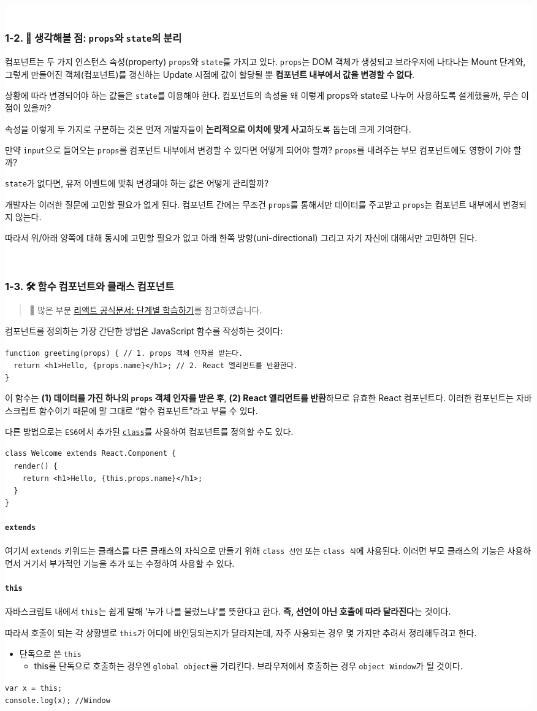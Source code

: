 <br/>

### 1-2. 🤔 생각해볼 점: `props`와 `state`의 분리

컴포넌트는 두 가지 인스턴스 속성(property) `props`와 `state`를 가지고 있다. `props`는 DOM 객체가 생성되고 브라우저에 나타나는 Mount 단계와, 그렇게 만들어진 객체(컴포넌트)를 갱신하는 Update 시점에 값이 할당될 뿐 **컴포넌트 내부에서 값을 변경할 수 없다**. 

상황에 따라 변경되어야 하는 값들은 `state`를 이용해야 한다. 컴포넌트의 속성을 왜 이렇게 props와 state로 나누어 사용하도록 설계했을까, 무슨 이점이 있을까?

속성을 이렇게 두 가지로 구분하는 것은 먼저 개발자들이 **논리적으로 이치에 맞게 사고**하도록 돕는데 크게 기여한다.

만약 `input`으로 들어오는 `props`를 컴포넌트 내부에서 변경할 수 있다면 어떻게 되어야 할까? `props`를 내려주는 부모 컴포넌트에도 영향이 가야 할까? 

`state`가 없다면, 유저 이벤트에 맞춰 변경돼야 하는 값은 어떻게 관리할까? 

개발자는 이러한 질문에 고민할 필요가 없게 된다. 컴포넌트 간에는 무조건 `props`를 통해서만 데이터를 주고받고 `props`는 컴포넌트 내부에서 변경되지 않는다. 

따라서 위/아래 양쪽에 대해 동시에 고민할 필요가 없고 아래 한쪽 방향(uni-directional) 그리고 자기 자신에 대해서만 고민하면 된다.

<br/>

### 1-3. 🛠 함수 컴포넌트와 클래스 컴포넌트

> 📌 많은 부분 [리액트 공식문서: 단계별 학습하기](https://ko.reactjs.org/docs/hello-world.html)를 참고하였습니다.

컴포넌트를 정의하는 가장 간단한 방법은 JavaScript 함수를 작성하는 것이다:

```JS
function greeting(props) { // 1. props 객체 인자를 받는다.
  return <h1>Hello, {props.name}</h1>; // 2. React 엘리먼트를 반환한다.
}
```

이 함수는 **(1) 데이터를 가진 하나의 `props` 객체 인자를 받은 후**, **(2) React 엘리먼트를 반환**하므로 유효한 React 컴포넌트다. 이러한 컴포넌트는 자바스크립트 함수이기 때문에 말 그대로 “함수 컴포넌트”라고 부를 수 있다.

다른 방법으로는 `ES6`에서 추가된 [`class`](https://jae04099.tistory.com/41)를 사용하여 컴포넌트를 정의할 수도 있다.

```JS
class Welcome extends React.Component {
  render() {
    return <h1>Hello, {this.props.name}</h1>;
  }
}
```

#### `extends`

여기서 `extends` 키워드는 클래스를 다른 클래스의 자식으로 만들기 위해 `class 선언` 또는 `class 식`에 사용된다. 이러면 부모 클래스의 기능은 사용하면서 거기서 부가적인 기능을 추가 또는 수정하여 사용할 수 있다.

#### `this`

자바스크립트 내에서 `this`는 쉽게 말해 '누가 나를 불렀느냐'를 뜻한다고 한다. **즉, 선언이 아닌 호출에 따라 달라진다**는 것이다.

따라서 호출이 되는 각 상황별로 `this`가 어디에 바인딩되는지가 달라지는데, 자주 사용되는 경우 몇 가지만 추려서 정리해두려고 한다.

- 단독으로 쓴 `this`
    - this를 단독으로 호출하는 경우엔 `global object`를 가리킨다. 브라우저에서 호출하는 경우 `object Window`가 될 것이다.
```JS
var x = this;
console.log(x); //Window
```
